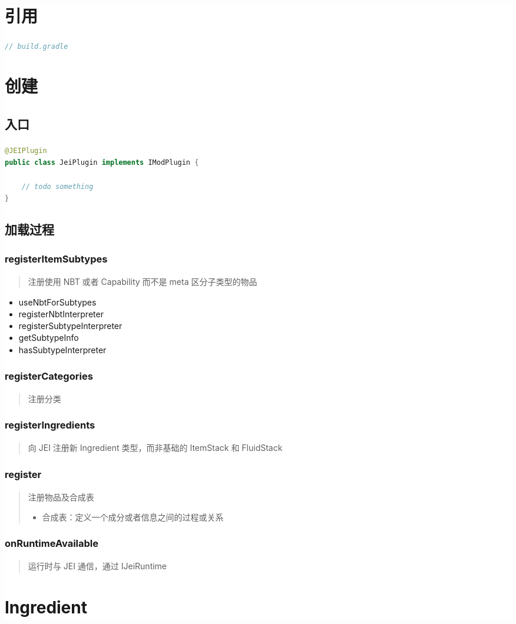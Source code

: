# 引用

```groovy
// build.gradle

```

# 创建

## 入口

```java
@JEIPlugin
public class JeiPlugin implements IModPlugin {

    // todo something
}
```

## 加载过程

### registerItemSubtypes

> 注册使用 NBT 或者 Capability 而不是 meta 区分子类型的物品

- useNbtForSubtypes
- registerNbtInterpreter
- registerSubtypeInterpreter
- getSubtypeInfo
- hasSubtypeInterpreter

### registerCategories

> 注册分类

### registerIngredients

> 向 JEI 注册新 Ingredient 类型，而非基础的 ItemStack 和 FluidStack

### register

> 注册物品及合成表
>
> - 合成表：定义一个成分或者信息之间的过程或关系

### onRuntimeAvailable

> 运行时与 JEI 通信，通过 IJeiRuntime 

# Ingredient
